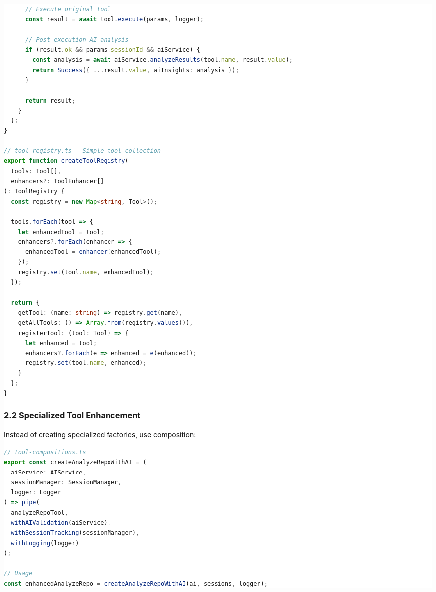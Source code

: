 ```typescript
      // Execute original tool
      const result = await tool.execute(params, logger);
      
      // Post-execution AI analysis
      if (result.ok && params.sessionId && aiService) {
        const analysis = await aiService.analyzeResults(tool.name, result.value);
        return Success({ ...result.value, aiInsights: analysis });
      }
      
      return result;
    }
  };
}

// tool-registry.ts - Simple tool collection
export function createToolRegistry(
  tools: Tool[],
  enhancers?: ToolEnhancer[]
): ToolRegistry {
  const registry = new Map<string, Tool>();
  
  tools.forEach(tool => {
    let enhancedTool = tool;
    enhancers?.forEach(enhancer => {
      enhancedTool = enhancer(enhancedTool);
    });
    registry.set(tool.name, enhancedTool);
  });
  
  return {
    getTool: (name: string) => registry.get(name),
    getAllTools: () => Array.from(registry.values()),
    registerTool: (tool: Tool) => {
      let enhanced = tool;
      enhancers?.forEach(e => enhanced = e(enhanced));
      registry.set(tool.name, enhanced);
    }
  };
}
```

### 2.2 Specialized Tool Enhancement
Instead of creating specialized factories, use composition:

```typescript
// tool-compositions.ts
export const createAnalyzeRepoWithAI = (
  aiService: AIService,
  sessionManager: SessionManager,
  logger: Logger
) => pipe(
  analyzeRepoTool,
  withAIValidation(aiService),
  withSessionTracking(sessionManager),
  withLogging(logger)
);

// Usage
const enhancedAnalyzeRepo = createAnalyzeRepoWithAI(ai, sessions, logger);
```
